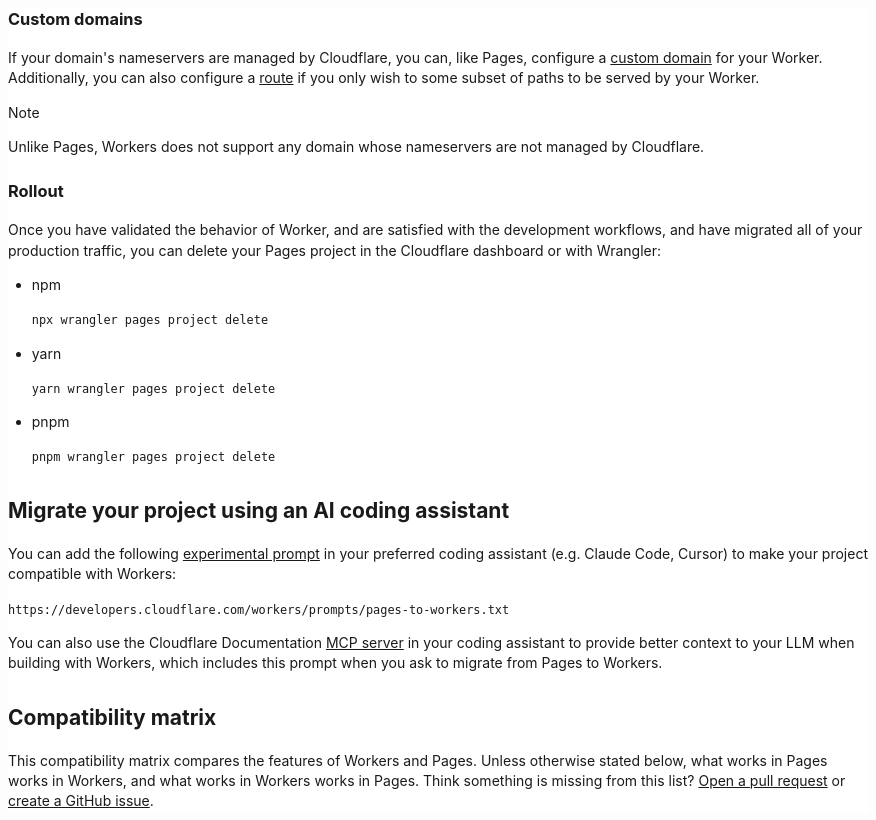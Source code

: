 ### Custom domains

If your domain's nameservers are managed by Cloudflare, you can, like Pages, configure a [custom domain](https://developers.cloudflare.com/workers/configuration/routing/custom-domains/) for your Worker. Additionally, you can also configure a [route](https://developers.cloudflare.com/workers/configuration/routing/routes/) if you only wish to some subset of paths to be served by your Worker.

Note

Unlike Pages, Workers does not support any domain whose nameservers are not managed by Cloudflare.

### Rollout

Once you have validated the behavior of Worker, and are satisfied with the development workflows, and have migrated all of your production traffic, you can delete your Pages project in the Cloudflare dashboard or with Wrangler:

* npm

  ```sh
  npx wrangler pages project delete
  ```

* yarn

  ```sh
  yarn wrangler pages project delete
  ```

* pnpm

  ```sh
  pnpm wrangler pages project delete
  ```

## Migrate your project using an AI coding assistant

You can add the following [experimental prompt](https://developers.cloudflare.com/workers/prompts/pages-to-workers.txt) in your preferred coding assistant (e.g. Claude Code, Cursor) to make your project compatible with Workers:

```plaintext
https://developers.cloudflare.com/workers/prompts/pages-to-workers.txt
```

You can also use the Cloudflare Documentation [MCP server](https://github.com/cloudflare/mcp-server-cloudflare/tree/main/apps/docs-vectorize) in your coding assistant to provide better context to your LLM when building with Workers, which includes this prompt when you ask to migrate from Pages to Workers.

## Compatibility matrix

This compatibility matrix compares the features of Workers and Pages. Unless otherwise stated below, what works in Pages works in Workers, and what works in Workers works in Pages. Think something is missing from this list? [Open a pull request](https://github.com/cloudflare/cloudflare-docs/edit/production/src/content/docs/workers/static-assets/compatibility-matrix.mdx) or [create a GitHub issue](https://github.com/cloudflare/cloudflare-docs/issues/new).
